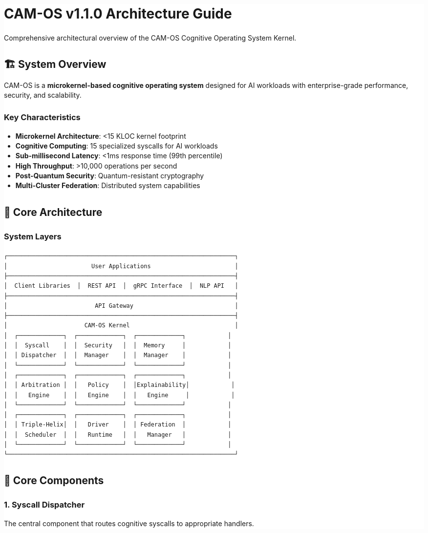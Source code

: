 # CAM-OS v1.1.0 Architecture Guide

Comprehensive architectural overview of the CAM-OS Cognitive Operating System Kernel.

## 🏗️ System Overview

CAM-OS is a **microkernel-based cognitive operating system** designed for AI workloads with enterprise-grade performance, security, and scalability.

### Key Characteristics
- **Microkernel Architecture**: <15 KLOC kernel footprint
- **Cognitive Computing**: 15 specialized syscalls for AI workloads
- **Sub-millisecond Latency**: <1ms response time (99th percentile)
- **High Throughput**: >10,000 operations per second
- **Post-Quantum Security**: Quantum-resistant cryptography
- **Multi-Cluster Federation**: Distributed system capabilities

## 🧠 Core Architecture

### System Layers
```
┌─────────────────────────────────────────────────────────────────┐
│                        User Applications                        │
├─────────────────────────────────────────────────────────────────┤
│  Client Libraries  │  REST API  │  gRPC Interface  │  NLP API   │
├─────────────────────────────────────────────────────────────────┤
│                         API Gateway                             │
├─────────────────────────────────────────────────────────────────┤
│                      CAM-OS Kernel                              │
│  ┌─────────────┐  ┌─────────────┐  ┌─────────────┐            │
│  │  Syscall    │  │  Security   │  │  Memory     │            │
│  │ Dispatcher  │  │  Manager    │  │  Manager    │            │
│  └─────────────┘  └─────────────┘  └─────────────┘            │
│  ┌─────────────┐  ┌─────────────┐  ┌─────────────┐            │
│  │ Arbitration │  │   Policy    │  │Explainability│            │
│  │   Engine    │  │   Engine    │  │   Engine     │            │
│  └─────────────┘  └─────────────┘  └─────────────┘            │
│  ┌─────────────┐  ┌─────────────┐  ┌─────────────┐            │
│  │ Triple-Helix│  │   Driver    │  │ Federation  │            │
│  │  Scheduler  │  │   Runtime   │  │   Manager   │            │
│  └─────────────┘  └─────────────┘  └─────────────┘            │
└─────────────────────────────────────────────────────────────────┘
```

## 🔧 Core Components

### 1. Syscall Dispatcher
The central component that routes cognitive syscalls to appropriate handlers.
